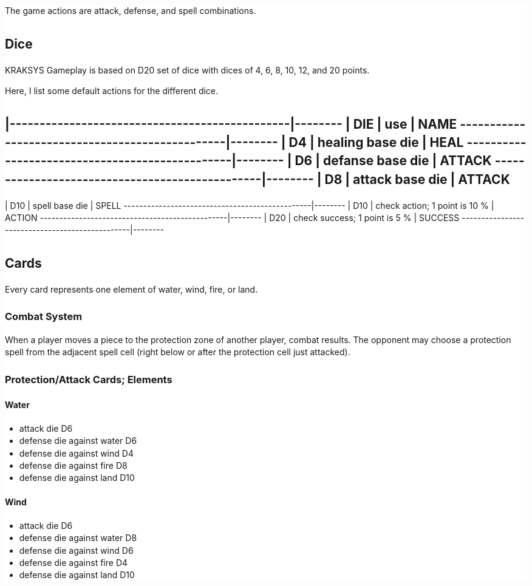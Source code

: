 The game actions are attack, defense, and spell combinations.

## Dice

KRAKSYS Gameplay is based on D20 set of dice with dices of 4, 6, 8, 10, 12, and
20 points.

Here, I list some default actions for the different dice.

|-----------------------------------------------|--------
|  DIE  | use                                   | NAME
------------------------------------------------|--------
|  D4   | healing base die                      | HEAL
------------------------------------------------|--------
|  D6   | defanse base die                      | ATTACK
------------------------------------------------|--------
|  D8   | attack base die                       | ATTACK
---------------------------------------------------------
|  D10  | spell base die                        | SPELL
------------------------------------------------|--------
|  D10  | check action; 1 point is 10 %         | ACTION
------------------------------------------------|--------
|  D20  | check success; 1 point is 5 %         | SUCCESS
------------------------------------------------|--------

## Cards

Every card represents one element of water, wind, fire, or land.

### Combat System

When a player moves a piece to the protection zone of another player, combat
results. The opponent may choose a protection spell from the adjacent spell
cell (right below or after the protection cell just attacked).

### Protection/Attack Cards; Elements

#### Water

- attack die D6
- defense die against water D6
- defense die against wind D4
- defense die against fire D8
- defense die against land D10

#### Wind

- attack die D6
- defense die against water D8
- defense die against wind D6
- defense die against fire D4
- defense die against land D10
